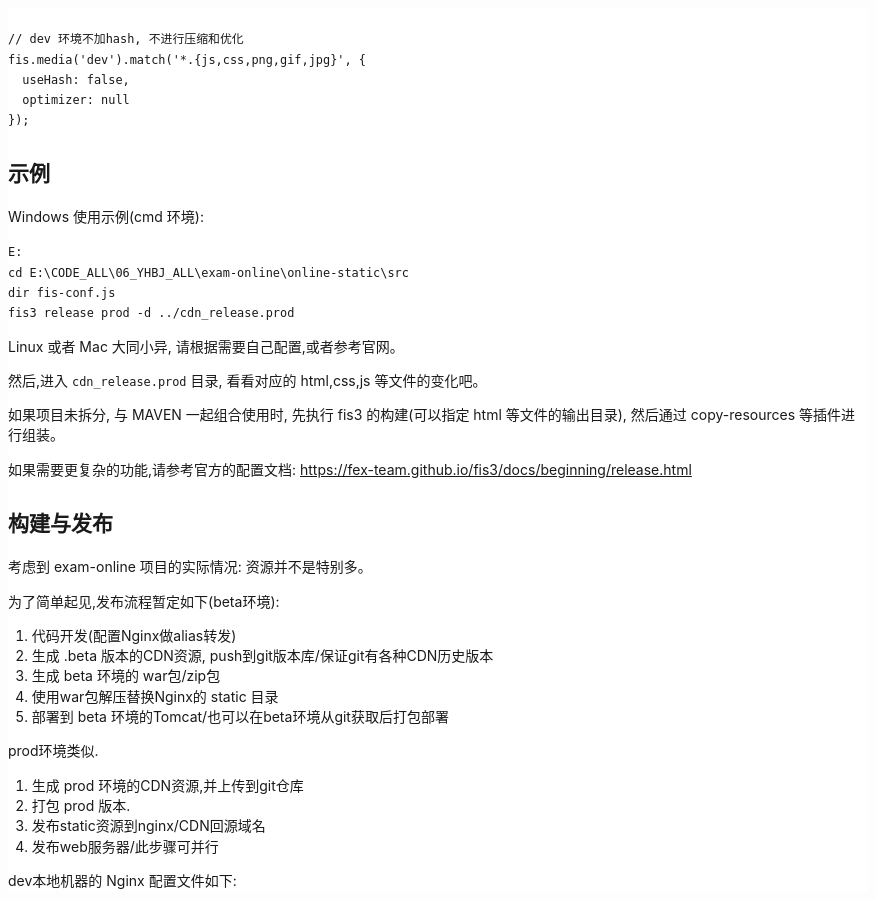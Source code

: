 ```

// dev 环境不加hash, 不进行压缩和优化
fis.media('dev').match('*.{js,css,png,gif,jpg}', {
  useHash: false,
  optimizer: null
});

```



## 示例

Windows 使用示例(cmd 环境):

```
E:
cd E:\CODE_ALL\06_YHBJ_ALL\exam-online\online-static\src
dir fis-conf.js
fis3 release prod -d ../cdn_release.prod
```

Linux 或者 Mac 大同小异, 请根据需要自己配置,或者参考官网。



然后,进入 `cdn_release.prod` 目录, 看看对应的 html,css,js 等文件的变化吧。

如果项目未拆分, 与 MAVEN 一起组合使用时, 先执行 fis3 的构建(可以指定 html 等文件的输出目录), 然后通过 copy-resources 等插件进行组装。 


如果需要更复杂的功能,请参考官方的配置文档: <https://fex-team.github.io/fis3/docs/beginning/release.html>


## 构建与发布

考虑到 exam-online 项目的实际情况: 资源并不是特别多。

为了简单起见,发布流程暂定如下(beta环境):

1. 代码开发(配置Nginx做alias转发)
2. 生成 .beta 版本的CDN资源, push到git版本库/保证git有各种CDN历史版本
3. 生成 beta 环境的 war包/zip包
4. 使用war包解压替换Nginx的 static 目录
5. 部署到 beta 环境的Tomcat/也可以在beta环境从git获取后打包部署


prod环境类似.

1. 生成 prod 环境的CDN资源,并上传到git仓库
2. 打包 prod 版本.
3. 发布static资源到nginx/CDN回源域名
4. 发布web服务器/此步骤可并行



dev本地机器的 Nginx 配置文件如下:


